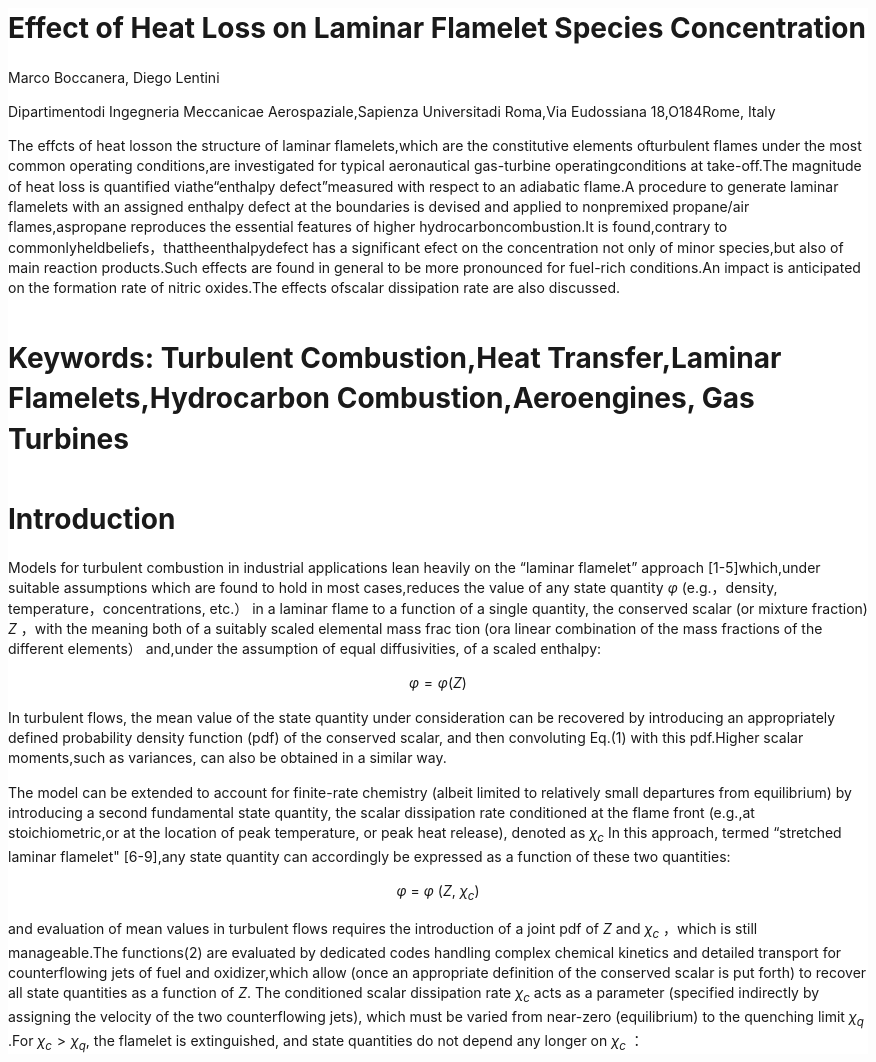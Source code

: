 # Effect of Heat Loss on Laminar Flamelet Species Concentration

Marco Boccanera, Diego Lentini

Dipartimentodi Ingegneria Meccanicae Aerospaziale,Sapienza Universitadi Roma,Via Eudossiana 18,O184Rome, Italy

The effcts of heat losson the structure of laminar flamelets,which are the constitutive elements ofturbulent flames under the most common operating conditions,are investigated for typical aeronautical gas-turbine operatingconditions at take-off.The magnitude of heat loss is quantified viathe“enthalpy defect”measured with respect to an adiabatic flame.A procedure to generate laminar flamelets with an assigned enthalpy defect at the boundaries is devised and applied to nonpremixed propane/air flames,aspropane reproduces the essential features of higher hydrocarboncombustion.It is found,contrary to commonlyheldbeliefs，thattheenthalpydefect has a significant efect on the concentration not only of minor species,but also of main reaction products.Such effects are found in general to be more pronounced for fuel-rich conditions.An impact is anticipated on the formation rate of nitric oxides.The effects ofscalar dissipation rate are also discussed.

# Keywords: Turbulent Combustion,Heat Transfer,Laminar Flamelets,Hydrocarbon Combustion,Aeroengines, Gas Turbines

# Introduction

Models for turbulent combustion in industrial applications lean heavily on the “laminar flamelet” approach [1-5]which,under suitable assumptions which are found to hold in most cases,reduces the value of any state quantity $\varphi$ (e.g.，density, temperature，concentrations, etc.） in a laminar flame to a function of a single quantity, the conserved scalar (or mixture fraction) $Z$ ，with the meaning both of a suitably scaled elemental mass frac tion (ora linear combination of the mass fractions of the different elements） and,under the assumption of equal diffusivities, of a scaled enthalpy:

$$
\varphi = \varphi \left( Z \right)
$$

In turbulent flows, the mean value of the state quantity under consideration can be recovered by introducing an appropriately defined probability density function (pdf) of the conserved scalar, and then convoluting Eq.(1) with this pdf.Higher scalar moments,such as variances, can also be obtained in a similar way.

The model can be extended to account for finite-rate chemistry (albeit limited to relatively small departures from equilibrium) by introducing a second fundamental state quantity, the scalar dissipation rate conditioned at the flame front (e.g.,at stoichiometric,or at the location of peak temperature, or peak heat release), denoted as $\chi _ { c }$ In this approach, termed “stretched laminar flamelet" [6-9],any state quantity can accordingly be expressed as a function of these two quantities:

$$
\varphi ~ = ~ \varphi ~ ( Z , ~ \chi _ { c } )
$$

and evaluation of mean values in turbulent flows requires the introduction of a joint pdf of $Z$ and $\chi _ { c }$ ，which is still manageable.The functions(2) are evaluated by dedicated codes handling complex chemical kinetics and detailed transport for counterflowing jets of fuel and oxidizer,which allow (once an appropriate definition of the conserved scalar is put forth) to recover all state quantities as a function of $Z .$ The conditioned scalar dissipation rate $\chi _ { c }$ acts as a parameter (specified indirectly by assigning the velocity of the two counterflowing jets), which must be varied from near-zero (equilibrium) to the quenching limit $\chi _ { q }$ .For $\chi _ { c } > \chi _ { q } ,$ the flamelet is extinguished, and state quantities do not depend any longer on $\chi _ { c }$ ：
